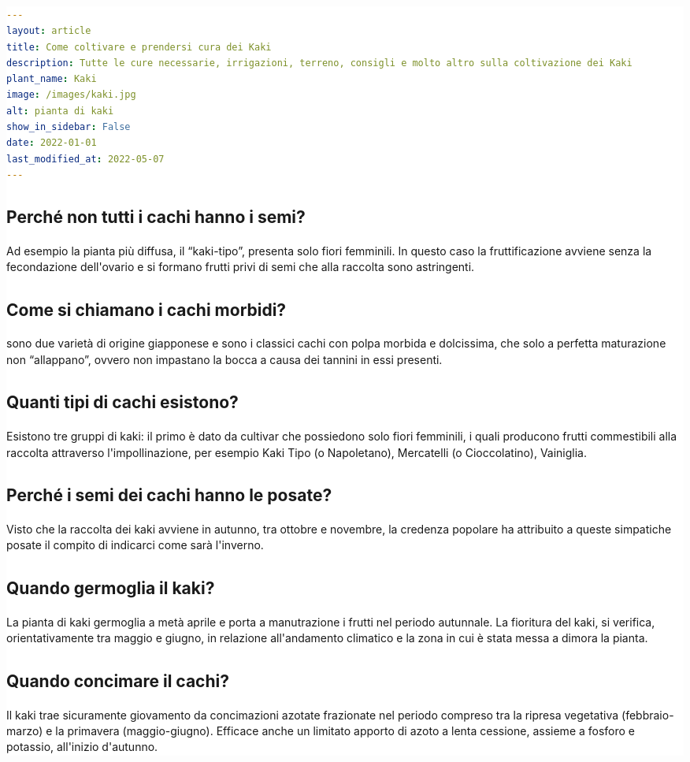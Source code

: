 ```yaml
---
layout: article
title: Come coltivare e prendersi cura dei Kaki
description: Tutte le cure necessarie, irrigazioni, terreno, consigli e molto altro sulla coltivazione dei Kaki
plant_name: Kaki
image: /images/kaki.jpg
alt: pianta di kaki
show_in_sidebar: False
date: 2022-01-01
last_modified_at: 2022-05-07
---
```


## Perché non tutti i cachi hanno i semi?

Ad esempio la pianta più diffusa, il “kaki-tipo”, presenta solo fiori femminili. In questo caso la fruttificazione avviene senza la fecondazione dell'ovario e si formano frutti privi di semi che alla raccolta sono astringenti.

## Come si chiamano i cachi morbidi?

 sono due varietà di origine giapponese e sono i classici cachi con polpa morbida e dolcissima, che solo a perfetta maturazione non “allappano”, ovvero non impastano la bocca a causa dei tannini in essi presenti.

## Quanti tipi di cachi esistono?

Esistono tre gruppi di kaki: il primo è dato da cultivar che possiedono solo fiori femminili, i quali producono frutti commestibili alla raccolta attraverso l'impollinazione, per esempio Kaki Tipo (o Napoletano), Mercatelli (o Cioccolatino), Vainiglia.

## Perché i semi dei cachi hanno le posate?

 Visto che la raccolta dei kaki avviene in autunno, tra ottobre e novembre, la credenza popolare ha attribuito a queste simpatiche posate il compito di indicarci come sarà l'inverno.

## Quando germoglia il kaki?

La pianta di kaki germoglia a metà aprile e porta a manutrazione i frutti nel periodo autunnale. La fioritura del kaki, si verifica, orientativamente tra maggio e giugno, in relazione all'andamento climatico e la zona in cui è stata messa a dimora la pianta.

## Quando concimare il cachi?

Il kaki trae sicuramente giovamento da concimazioni azotate frazionate nel periodo compreso tra la ripresa vegetativa (febbraio-marzo) e la primavera (maggio-giugno). Efficace anche un limitato apporto di azoto a lenta cessione, assieme a fosforo e potassio, all'inizio d'autunno.
